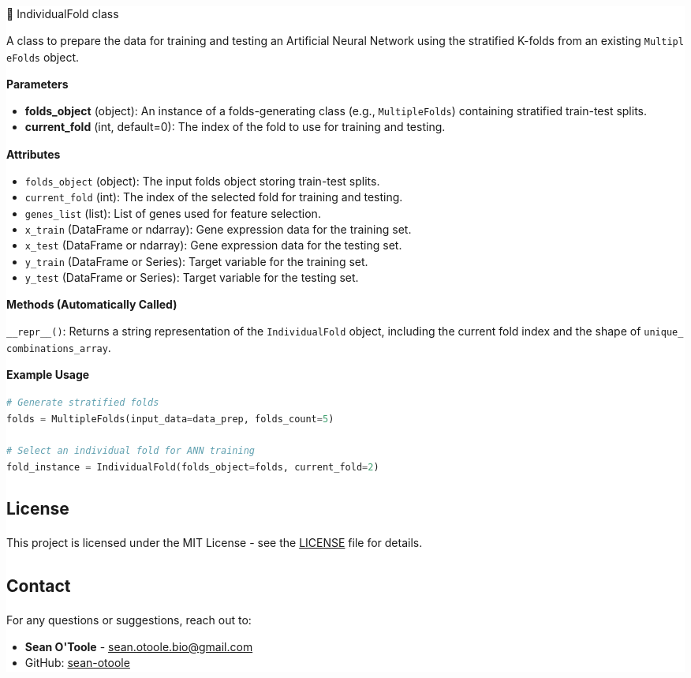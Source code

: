 :red_circle: IndividualFold class
 
A class to prepare the data for training and testing an Artificial Neural Network using the stratified K-folds from an existing `MultipleFolds` object.

**Parameters**

- **folds_object** (object): An instance of a folds-generating class (e.g., `MultipleFolds`) containing stratified train-test splits.
- **current_fold** (int, default=0): The index of the fold to use for training and testing.

**Attributes**

- `folds_object` (object): The input folds object storing train-test splits.
- `current_fold` (int): The index of the selected fold for training and testing.
- `genes_list` (list): List of genes used for feature selection.
- `x_train` (DataFrame or ndarray): Gene expression data for the training set.
- `x_test` (DataFrame or ndarray): Gene expression data for the testing set.
- `y_train` (DataFrame or Series): Target variable for the training set.
- `y_test` (DataFrame or Series): Target variable for the testing set.

**Methods (Automatically Called)**

`__repr__()`: Returns a string representation of the `IndividualFold` object, including the current fold index and the shape of `unique_combinations_array`.

**Example Usage**

```python
# Generate stratified folds
folds = MultipleFolds(input_data=data_prep, folds_count=5)

# Select an individual fold for ANN training
fold_instance = IndividualFold(folds_object=folds, current_fold=2)
```

## License
This project is licensed under the MIT License - see the [LICENSE](LICENSE) file for details.

## Contact
For any questions or suggestions, reach out to:
- **Sean O'Toole** - [sean.otoole.bio@gmail.com](mailto:your-email@example.com)
- GitHub: [sean-otoole](https://github.com/your-username)

